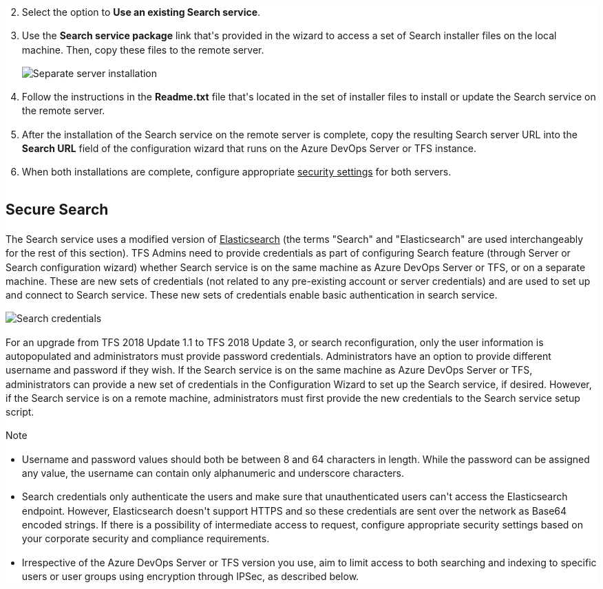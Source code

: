 2. Select the option to **Use an existing Search service**.

3. Use the **Search service package** link that's provided in the wizard to access a set of Search installer files
   on the local machine. Then, copy these files to the remote server.

   ![Separate server installation](media/administration/separate-server.png)

4. Follow the instructions in the **Readme.txt** file that's located in the set of
   installer files to install or update the Search service on the remote server.

5. After the installation of the Search service on the remote server is complete,
   copy the resulting Search server URL into the **Search URL** field of the
   configuration wizard that runs on the Azure DevOps Server or TFS instance.

6. When both installations are complete, configure appropriate
   [security settings](#secure-search) for both servers.

<a name="secure-search"></a>

## Secure Search

The Search service uses a modified version of
[Elasticsearch](https://www.elastic.co/products/elasticsearch)
(the terms "Search" and "Elasticsearch" are used
interchangeably for the rest of this section).
TFS Admins need to provide credentials as part of configuring Search feature
(through Server or Search configuration wizard) whether Search service
is on the same machine as Azure DevOps Server or TFS,
or on a separate machine. These are new sets of credentials (not related to any pre-existing account or server credentials)
and are used to set up and connect to Search service.
These new sets of credentials enable basic authentication in search service.

![Search credentials](media/administration/tfsU3_search_cred1.png)

For an upgrade from TFS 2018 Update 1.1 to TFS 2018 Update 3, or search reconfiguration,
only the user information is autopopulated and administrators must provide password credentials.
Administrators have an option to provide different username and password if they wish. If the Search service is
on the same machine as Azure DevOps Server or TFS, administrators can provide a new set of credentials in the Configuration Wizard to set up the Search service, if desired.
However, if the Search service is on a remote machine, administrators must first provide the new credentials
to the Search service setup script.

> [!NOTE]
>
> - Username and password values should both be between 8 and 64 characters in length. While the password can be assigned any value, the username can contain only alphanumeric and underscore characters.
>
> - Search credentials only authenticate the users and make sure that unauthenticated users can't access the Elasticsearch endpoint.
>   However, Elasticsearch doesn't support HTTPS and so these credentials are sent over the network as Base64 encoded strings.
>   If there is a possibility of intermediate access to request, configure appropriate security settings based on your corporate security and compliance requirements.
>
> - Irrespective of the Azure DevOps Server or TFS version you use, aim to limit access to both searching and indexing to specific users or user groups using encryption through IPSec, as described below.
